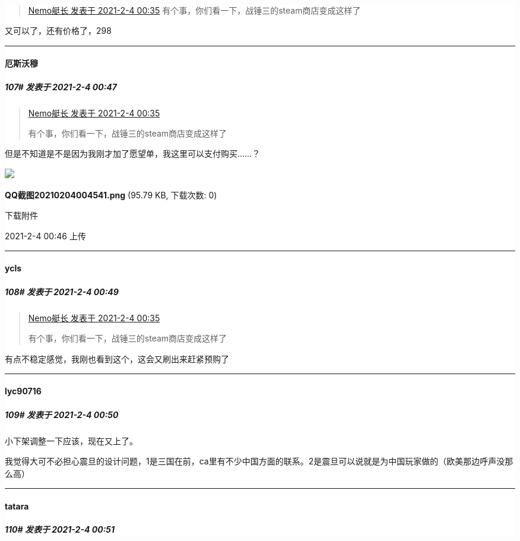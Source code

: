 <blockquote><a href="httphttps://bbs.saraba1st.com/2b/forum.php?mod=redirect&amp;goto=findpost&amp;pid=50232718&amp;ptid=1985955" target="_blank">Nemo艇长 发表于 2021-2-4 00:35</a>
有个事，你们看一下，战锤三的steam商店变成这样了</blockquote>
又可以了，还有价格了，298


*****

####  厄斯沃穆  
##### 107#       发表于 2021-2-4 00:47


<blockquote><a href="httphttps://bbs.saraba1st.com/2b/forum.php?mod=redirect&amp;goto=findpost&amp;pid=50232718&amp;ptid=1985955" target="_blank">Nemo艇长 发表于 2021-2-4 00:35</a>

有个事，你们看一下，战锤三的steam商店变成这样了</blockquote>
但是不知道是不是因为我刚才加了愿望单，我这里可以支付购买……？


<img src="https://img.saraba1st.com/forum/202102/04/004657c7j3rze75tzn5777.png" referrerpolicy="no-referrer">


<strong>QQ截图20210204004541.png</strong> (95.79 KB, 下载次数: 0)

下载附件

2021-2-4 00:46 上传


*****

####  ycls  
##### 108#       发表于 2021-2-4 00:49


<blockquote><a href="httphttps://bbs.saraba1st.com/2b/forum.php?mod=redirect&amp;goto=findpost&amp;pid=50232718&amp;ptid=1985955" target="_blank">Nemo艇长 发表于 2021-2-4 00:35</a>

有个事，你们看一下，战锤三的steam商店变成这样了</blockquote>
有点不稳定感觉，我刚也看到这个，这会又刷出来赶紧预购了


*****

####  lyc90716  
##### 109#       发表于 2021-2-4 00:50


小下架调整一下应该，现在又上了。


我觉得大可不必担心震旦的设计问题，1是三国在前，ca里有不少中国方面的联系。2是震旦可以说就是为中国玩家做的（欧美那边呼声没那么高）


*****

####  tatara  
##### 110#       发表于 2021-2-4 00:51

